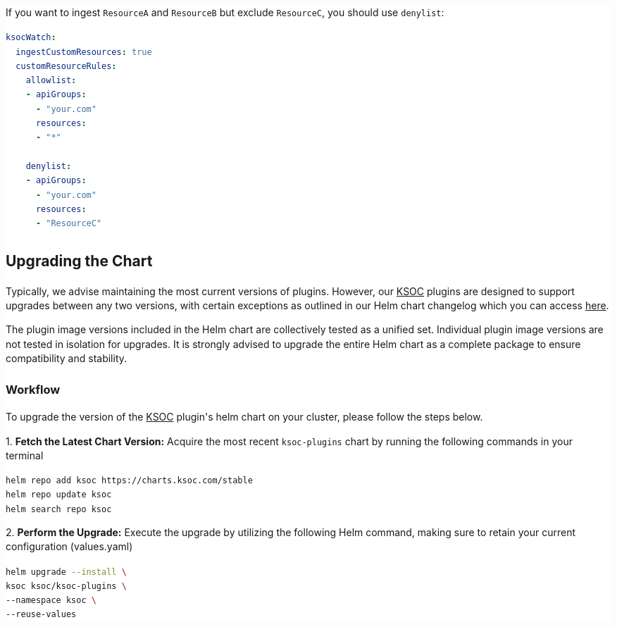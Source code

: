 If you want to ingest `ResourceA` and `ResourceB` but exclude `ResourceC`, you should use `denylist`:

```yaml
ksocWatch:
  ingestCustomResources: true
  customResourceRules:
    allowlist:
    - apiGroups:
      - "your.com"
      resources:
      - "*"

    denylist:
    - apiGroups:
      - "your.com"
      resources:
      - "ResourceC"
```

## Upgrading the Chart

Typically, we advise maintaining the most current versions of plugins. However, our [KSOC](https://ksoc.com) plugins are designed to support upgrades between any two versions, with certain exceptions as outlined in our Helm chart changelog which you can access [here](https://artifacthub.io/packages/helm/ksoc/ksoc-plugins?modal=changelog).

The plugin image versions included in the Helm chart are collectively tested as a unified set. Individual plugin image versions are not tested in isolation for upgrades. It is strongly advised to upgrade the entire Helm chart as a complete package to ensure compatibility and stability.

### Workflow

To upgrade the version of the [KSOC](https://ksoc.com) plugin's helm chart on your cluster, please follow the steps below.

1\. **Fetch the Latest Chart Version:** Acquire the most recent `ksoc-plugins` chart by running the following commands in your terminal

```bash
helm repo add ksoc https://charts.ksoc.com/stable
helm repo update ksoc
helm search repo ksoc
```

2\. **Perform the Upgrade:** Execute the upgrade by utilizing the following Helm command, making sure to retain your current configuration (values.yaml)

```bash
helm upgrade --install \
ksoc ksoc/ksoc-plugins \
--namespace ksoc \
--reuse-values
```
